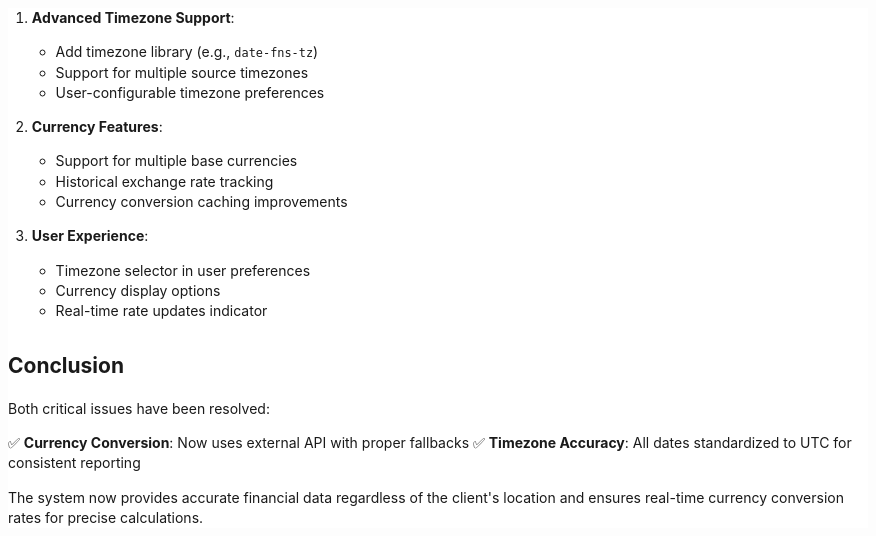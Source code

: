 1. **Advanced Timezone Support**:
   - Add timezone library (e.g., `date-fns-tz`)
   - Support for multiple source timezones
   - User-configurable timezone preferences

2. **Currency Features**:
   - Support for multiple base currencies
   - Historical exchange rate tracking
   - Currency conversion caching improvements

3. **User Experience**:
   - Timezone selector in user preferences
   - Currency display options
   - Real-time rate updates indicator

## Conclusion

Both critical issues have been resolved:

✅ **Currency Conversion**: Now uses external API with proper fallbacks
✅ **Timezone Accuracy**: All dates standardized to UTC for consistent reporting

The system now provides accurate financial data regardless of the client's location and ensures real-time currency conversion rates for precise calculations.
